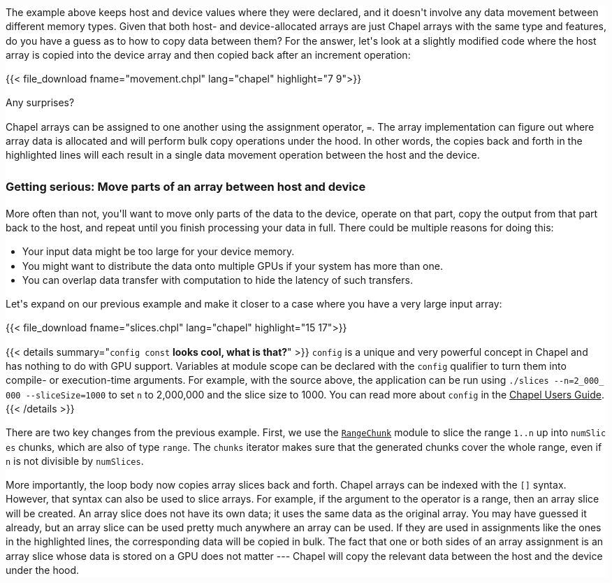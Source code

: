 The example above keeps host and device values where they were declared, and it doesn't involve
any data movement between different memory types. Given that both host- and
device-allocated arrays are just Chapel arrays with the same type and features,
do you have a guess as to how to copy data between them? For the answer, let's look at a
slightly modified code where the host array is copied into the device array and
then copied back after an increment operation:

{{< file_download fname="movement.chpl" lang="chapel" highlight="7 9">}}

Any surprises?

Chapel arrays can be assigned to one another using the assignment operator, `=`.
The array implementation can figure out where array data is allocated and
will perform bulk copy operations under the hood. In other words, the copies back and
forth in the highlighted lines will each result in a single data movement operation
between the host and the device.

### Getting serious: Move parts of an array between host and device

More often than not, you'll want to move only parts of the data to the device,
operate on that part, copy the output from that part back to the host, and repeat
until you finish processing your data in full. There could be multiple reasons
for doing this:

- Your input data might be too large for your device memory.
- You might want to distribute the data onto multiple GPUs if your system has
  more than one.
- You can overlap data transfer with computation to hide the latency of such transfers.

Let's expand on our previous example and make it closer to a case where you have
a very large input array:

{{< file_download fname="slices.chpl" lang="chapel" highlight="15 17">}}

{{< details summary="`config const` **looks cool, what is that?**" >}}
`config` is a unique and very powerful concept in Chapel and has nothing to do
with GPU support. Variables at module scope can be declared with the `config`
qualifier to turn them into compile- or execution-time arguments. For example,
with the source above, the application can be run using `./slices
--n=2_000_000 --sliceSize=1000` to set `n` to 2,000,000 and the slice size to 1000. You can read more about `config` in the [Chapel Users
Guide](https://chapel-lang.org/docs/main/users-guide/base/configs.html).
{{< /details >}}

There are two key changes from the previous example. First, we use the
[`RangeChunk`](https://chapel-lang.org/docs/modules/packages/RangeChunk.html)
module to slice the range `1..n` up into `numSlices` chunks, which are also of
type `range`. The `chunks` iterator makes sure that the generated chunks cover
the whole range, even if `n` is not divisible by `numSlices`.

More importantly, the loop body now copies array slices back and forth. Chapel
arrays can be indexed with the `[]` syntax. However, that syntax can also be
used to slice arrays. For example, if the argument to the operator is a range,
then an array slice will be created. An array slice does not have its own data;
it uses the same data as the original array.
You may have guessed it already, but an array slice can be used pretty much anywhere an array can be used. If
they are used in assignments like the ones in the highlighted lines, the
corresponding data will be copied in bulk. The fact that one or both sides of an
array assignment is an array slice whose data is stored on a GPU does not matter ---
Chapel will copy the relevant data between the host and the device under the
hood.
